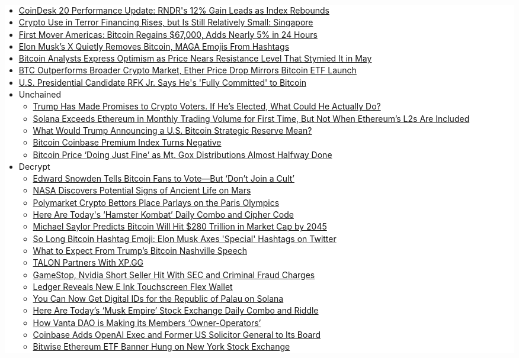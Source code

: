   - [CoinDesk 20 Performance Update: RNDR's 12% Gain Leads as Index Rebounds](https://www.coindesk.com/markets/2024/07/26/coindesk-20-performance-update-rndrs-12-gain-leads-as-index-rebounds/?utm_medium=referral&utm_source=rss&utm_campaign=headlines)
  - [Crypto Use in Terror Financing Rises, but Is Still Relatively Small: Singapore](https://www.coindesk.com/policy/2024/07/26/crypto-use-in-terror-financing-rises-but-is-still-relatively-small-singapore/?utm_medium=referral&utm_source=rss&utm_campaign=headlines)
  - [First Mover Americas: Bitcoin Regains $67,000, Adds Nearly 5% in 24 Hours](https://www.coindesk.com/markets/2024/07/26/first-mover-americas-bitcoin-regains-67000-adds-nearly-5-in-24-hours/?utm_medium=referral&utm_source=rss&utm_campaign=headlines)
  - [Elon Musk’s X Quietly Removes Bitcoin, MAGA Emojis From Hashtags](https://www.coindesk.com/markets/2024/07/26/elon-musks-x-quietly-removes-bitcoin-maga-emojis-from-hashtags/?utm_medium=referral&utm_source=rss&utm_campaign=headlines)
  - [Bitcoin Analysts Express Optimism as Price Nears Resistance Level That Stymied It in May](https://www.coindesk.com/markets/2024/07/26/bitcoin-analysts-express-optimism-as-price-nears-resistance-level-that-stymied-it-in-may/?utm_medium=referral&utm_source=rss&utm_campaign=headlines)
  - [BTC Outperforms Broader Crypto Market, Ether Price Drop Mirrors Bitcoin ETF Launch](https://www.coindesk.com/markets/2024/07/26/btc-outperforms-broader-crypto-market-ether-price-drop-mirrors-bitcoin-etf-launch/?utm_medium=referral&utm_source=rss&utm_campaign=headlines)
  - [U.S. Presidential Candidate RFK Jr. Says He's 'Fully Committed' to Bitcoin](https://www.coindesk.com/policy/2024/07/26/us-presidential-candidate-rfk-jr-says-hes-fully-committed-to-bitcoin/?utm_medium=referral&utm_source=rss&utm_campaign=headlines)
- Unchained
  - [Trump Has Made Promises to Crypto Voters. If He’s Elected, What Could He Actually Do?](https://unchainedcrypto.com/trump-has-made-promises-to-crypto-voters-if-hes-elected-what-could-he-actually-do/)
  - [Solana Exceeds Ethereum in Monthly Trading Volume for First Time, But Not When Ethereum’s L2s Are Included](https://unchainedcrypto.com/solana-exceeds-ethereum-in-monthly-trading-volume-for-first-time-but-not-when-ethereums-l2s-are-included/)
  - [What Would Trump Announcing a U.S. Bitcoin Strategic Reserve Mean?](https://unchainedcrypto.com/what-would-trump-announcing-a-u-s-bitcoin-strategic-reserve-mean/)
  - [Bitcoin Coinbase Premium Index Turns Negative](https://unchainedcrypto.com/bitcoin-coinbase-premium-index-turns-negative/)
  - [Bitcoin Price ‘Doing Just Fine’ as Mt. Gox Distributions Almost Halfway Done](https://unchainedcrypto.com/bitcoin-price-doing-just-fine-as-mt-gox-distributions-almost-halfway-done/)
- Decrypt
  - [Edward Snowden Tells Bitcoin Fans to Vote—But ‘Don’t Join a Cult’](https://decrypt.co/241978/edward-snowden-bitcoin-vote-cult-nashville)
  - [NASA Discovers Potential Signs of Ancient Life on Mars](https://decrypt.co/241946/nasa-discovers-potential-signs-of-ancient-life-on-mars)
  - [Polymarket Crypto Bettors Place Parlays on the Paris Olympics](https://decrypt.co/241932/polymarket-crypto-bettors-place-parlays-on-the-paris-olympics)
  - [Here Are Today's ‘Hamster Kombat’ Daily Combo and Cipher Code](https://decrypt.co/resources/todays-hamster-kombat-daily-combo-cipher-code)
  - [Michael Saylor Predicts Bitcoin Will Hit $280 Trillion in Market Cap by 2045](https://decrypt.co/241910/michael-saylor-bitcoin-280-trillion-market-cap-2045)
  - [So Long Bitcoin Hashtag Emoji: Elon Musk Axes 'Special' Hashtags on Twitter](https://decrypt.co/241897/twitter-kills-bitcoin-hashtag-emoji-elon-musk)
  - [What to Expect From Trump’s Bitcoin Nashville Speech](https://decrypt.co/241895/what-to-expect-from-trumps-bitcoin-nashville-speech)
  - [TALON Partners With XP.GG](https://decrypt.co/241887/talon-partners-with-xp-gg)
  - [GameStop, Nvidia Short Seller Hit With SEC and Criminal Fraud Charges](https://decrypt.co/241875/gamestop-nvidia-short-seller-sec-criminal-fraud-charges)
  - [Ledger Reveals New E Ink Touchscreen Flex Wallet](https://decrypt.co/241575/ledger-reveals-new-e-ink-touchscreen-flex-wallet)
  - [You Can Now Get Digital IDs for the Republic of Palau on Solana](https://decrypt.co/241856/you-can-now-get-digital-ids-for-the-republic-of-palau-on-solana)
  - [Here Are Today’s ‘Musk Empire’ Stock Exchange Daily Combo and Riddle](https://decrypt.co/resources/todays-musk-empire-stock-exchange-daily-combo)
  - [How Vanta DAO is Making its Members ‘Owner-Operators’](https://decrypt.co/241140/how-vanta-dao-is-making-its-members-owner-operators)
  - [Coinbase Adds OpenAI Exec and Former US Solicitor General to Its Board](https://decrypt.co/241845/coinbase-openai-former-us-solicitor-general-board)
  - [Bitwise Ethereum ETF Banner Hung on New York Stock Exchange](https://decrypt.co/241844/bitwise-ethereum-etf-banner-hung-on-new-york-stock-exchange)